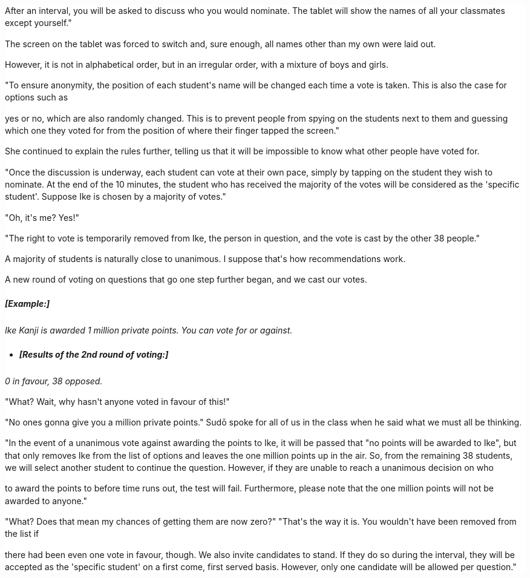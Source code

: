After an interval, you will be asked to discuss who you would nominate. The tablet will show the names of all your classmates except yourself."

The screen on the tablet was forced to switch and, sure enough, all names other than my own were laid out.

However, it is not in alphabetical order, but in an irregular order, with a mixture of boys and girls.

"To ensure anonymity, the position of each student's name will be changed each time a vote is taken. This is also the case for options such as

yes or no, which are also randomly changed. This is to prevent people from spying on the students next to them and guessing which one they voted for from the position of where their finger tapped the screen."

She continued to explain the rules further, telling us that it will be impossible to know what other people have voted for.

"Once the discussion is underway, each student can vote at their own pace, simply by tapping on the student they wish to nominate. At the end of the 10 minutes, the student who has received the majority of the votes will be considered as the 'specific student'. Suppose Ike is chosen by a majority of votes."

"Oh, it's me? Yes!"

"The right to vote is temporarily removed from Ike, the person in question, and the vote is cast by the other 38 people."

A majority of students is naturally close to unanimous. I suppose that's how recommendations work.

A new round of voting on questions that go one step further began, and we cast our votes.

##### [Example:]

*Ike Kanji is awarded 1 million private points. You can vote for or against.*

-   ##### [Results of the 2nd round of voting:]

*0 in favour, 38 opposed.*

"What? Wait, why hasn't anyone voted in favour of this!"

"No ones gonna give you a million private points." Sudō spoke for all of us in the class when he said what we must all be thinking.

"In the event of a unanimous vote against awarding the points to Ike, it will be passed that "no points will be awarded to Ike", but that only removes Ike from the list of options and leaves the one million points up in the air. So, from the remaining 38 students, we will select another student to continue the question. However, if they are unable to reach a unanimous decision on who

to award the points to before time runs out, the test will fail. Furthermore, please note that the one million points will not be awarded to anyone."

"What? Does that mean my chances of getting them are now zero?" "That's the way it is. You wouldn't have been removed from the list if

there had been even one vote in favour, though. We also invite candidates to stand. If they do so during the interval, they will be accepted as the 'specific student' on a first come, first served basis. However, only one candidate will be allowed per question."
